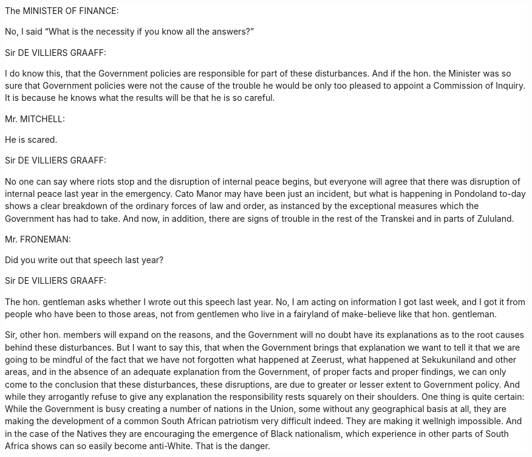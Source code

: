 <speech by="#minister_of_finance">

<from>The <person refersTo="hansard_za">MINISTER OF FINANCE</person>:</from>

<p>No, I said &#x201C;What is the necessity if you know all the answers&#x003F;&#x201D;</p>

</speech>

<speech by="#de_villiers_graaff">

<from>Sir <person refersTo="hansard_za">DE VILLIERS GRAAFF</person>:</from>

<p>I do know this, that the Government policies are responsible for part of these disturbances. And if the hon. the Minister was so sure that Government policies were not the cause of the trouble he would be only too pleased to appoint a Commission of Inquiry. It is because he knows what the results will be that he is so careful.</p>

</speech>

<speech by="#mitchell">

<from>Mr. <person refersTo="hansard_za">MITCHELL</person>:</from>

<p>He is scared.</p>

</speech>

<speech by="#de_villiers_graaff">

<from>Sir <person refersTo="hansard_za">DE VILLIERS GRAAFF</person>:</from>

<p>No one can say where riots stop and the disruption of internal peace begins, but everyone will agree that there was disruption of internal peace last year in the emergency. Cato Manor may have been just an incident, but what is happening in Pondoland to-day shows a clear breakdown of the ordinary forces of law and order, as instanced by the exceptional measures which the Government has had to take. And now, in addition, there are signs of trouble in the rest of the Transkei and in parts of Zululand.</p>

</speech>

<speech by="#froneman">

<from>Mr. <person refersTo="hansard_za">FRONEMAN</person>:</from>

<p>Did you write out that speech last year&#x003F;</p>

</speech>

<speech by="#de_villiers_graaff">

<from>Sir <person refersTo="hansard_za">DE VILLIERS GRAAFF</person>:</from>

<p>The hon. gentleman asks whether I wrote out this speech last year. No, I am acting on information I got last week, and I got it from people who have been to those areas, not from gentlemen who live in a fairyland of make-believe like that hon. gentleman.</p>

<p>Sir, other hon. members will expand on the reasons, and the Government will no doubt have its explanations as to the root causes behind these disturbances. But I want to say this, that when the Government brings that explanation we want to tell it that we are going to be mindful of the fact that we have not forgotten what happened at Zeerust, what happened at Sekukuniland and other areas, and in the absence of an adequate explanation from the Government, of proper facts and proper findings, we can only come to the conclusion that these disturbances, these disruptions, are due to greater or lesser extent to Government policy. And while they arrogantly refuse to give any explanation the responsibility rests squarely on their shoulders. One thing is quite certain: While the Government is busy creating a number of nations in the Union, some without any geographical basis at all, they are making the development of a common South African patriotism very difficult indeed. They are making it wellnigh impossible. And in the case of the Natives they are encouraging the emergence of Black nationalism, which experience in other parts of South Africa shows can so easily become anti-White. That is the danger.</p>
